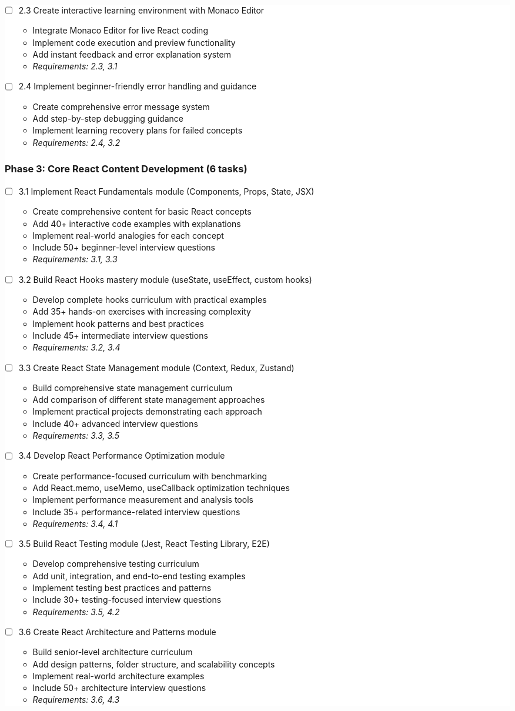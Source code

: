 - [ ] 2.3 Create interactive learning environment with Monaco Editor
  - Integrate Monaco Editor for live React coding
  - Implement code execution and preview functionality
  - Add instant feedback and error explanation system
  - _Requirements: 2.3, 3.1_

- [ ] 2.4 Implement beginner-friendly error handling and guidance
  - Create comprehensive error message system
  - Add step-by-step debugging guidance
  - Implement learning recovery plans for failed concepts
  - _Requirements: 2.4, 3.2_

### Phase 3: Core React Content Development (6 tasks)

- [ ] 3.1 Implement React Fundamentals module (Components, Props, State, JSX)
  - Create comprehensive content for basic React concepts
  - Add 40+ interactive code examples with explanations
  - Implement real-world analogies for each concept
  - Include 50+ beginner-level interview questions
  - _Requirements: 3.1, 3.3_

- [ ] 3.2 Build React Hooks mastery module (useState, useEffect, custom hooks)
  - Develop complete hooks curriculum with practical examples
  - Add 35+ hands-on exercises with increasing complexity
  - Implement hook patterns and best practices
  - Include 45+ intermediate interview questions
  - _Requirements: 3.2, 3.4_

- [ ] 3.3 Create React State Management module (Context, Redux, Zustand)
  - Build comprehensive state management curriculum
  - Add comparison of different state management approaches
  - Implement practical projects demonstrating each approach
  - Include 40+ advanced interview questions
  - _Requirements: 3.3, 3.5_

- [ ] 3.4 Develop React Performance Optimization module
  - Create performance-focused curriculum with benchmarking
  - Add React.memo, useMemo, useCallback optimization techniques
  - Implement performance measurement and analysis tools
  - Include 35+ performance-related interview questions
  - _Requirements: 3.4, 4.1_

- [ ] 3.5 Build React Testing module (Jest, React Testing Library, E2E)
  - Develop comprehensive testing curriculum
  - Add unit, integration, and end-to-end testing examples
  - Implement testing best practices and patterns
  - Include 30+ testing-focused interview questions
  - _Requirements: 3.5, 4.2_

- [ ] 3.6 Create React Architecture and Patterns module
  - Build senior-level architecture curriculum
  - Add design patterns, folder structure, and scalability concepts
  - Implement real-world architecture examples
  - Include 50+ architecture interview questions
  - _Requirements: 3.6, 4.3_
